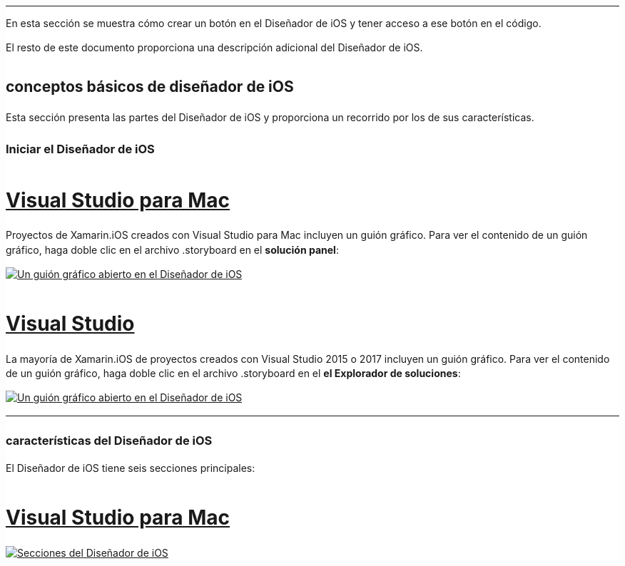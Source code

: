 -----

En esta sección se muestra cómo crear un botón en el Diseñador de iOS y tener acceso a ese botón en el código.

El resto de este documento proporciona una descripción adicional del Diseñador de iOS.

## <a name="ios-designer-basics"></a>conceptos básicos de diseñador de iOS

Esta sección presenta las partes del Diseñador de iOS y proporciona un recorrido por los de sus características.

### <a name="launching-the-ios-designer"></a>Iniciar el Diseñador de iOS

# <a name="visual-studio-for-mactabvsmac"></a>[Visual Studio para Mac](#tab/vsmac)

Proyectos de Xamarin.iOS creados con Visual Studio para Mac incluyen un guión gráfico. Para ver el contenido de un guión gráfico, haga doble clic en el archivo .storyboard en el **solución panel**:

[![Un guión gráfico abierto en el Diseñador de iOS](introduction-images/7-storyboardopen-vsmac.png "un guión gráfico abierto en el Diseñador de iOS")](introduction-images/7-storyboardopen-vsmac-large.png#lightbox)

# <a name="visual-studiotabvswin"></a>[Visual Studio](#tab/vswin)

La mayoría de Xamarin.iOS de proyectos creados con Visual Studio 2015 o 2017 incluyen un guión gráfico. Para ver el contenido de un guión gráfico, haga doble clic en el archivo .storyboard en el **el Explorador de soluciones**:

[![Un guión gráfico abierto en el Diseñador de iOS](introduction-images/7-storyboardopen-vs.png "un guión gráfico abierto en el Diseñador de iOS")](introduction-images/7-storyboardopen-vs-large.png#lightbox)

-----

<a name="iOS_Designer_features"/>

### <a name="ios-designer-features"></a>características del Diseñador de iOS

El Diseñador de iOS tiene seis secciones principales:

# <a name="visual-studio-for-mactabvsmac"></a>[Visual Studio para Mac](#tab/vsmac)

[![Secciones del Diseñador de iOS](introduction-images/8-sixpartsofiosdesigner-vsmac.png "secciones del Diseñador de iOS")](introduction-images/8-sixpartsofiosdesigner-vsmac-large.png#lightbox)

